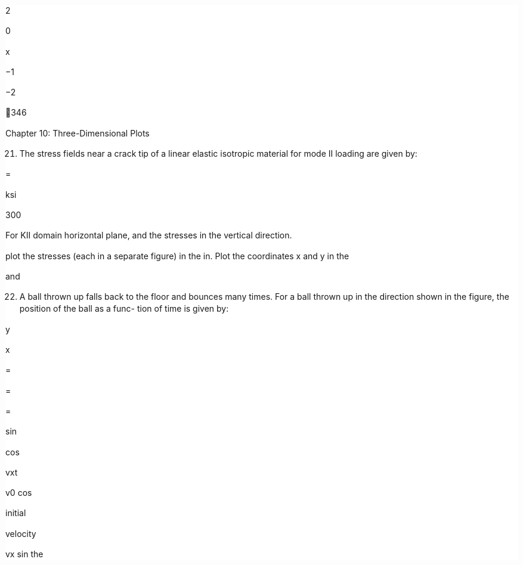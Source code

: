 2

0

x

−1

−2

346

Chapter 10: Three-Dimensional Plots

21. The  stress  fields  near  a  crack  tip  of  a
linear  elastic  isotropic  material  for
mode II loading are given by:

=

ksi

300

For
KII
domain
horizontal plane, and the stresses in the vertical direction.

  plot  the  stresses  (each  in  a  separate  figure)  in  the
 in. Plot the coordinates x and y in the

 and

22. A  ball  thrown  up  falls  back  to  the  floor
and  bounces  many  times.  For  a  ball
thrown  up  in  the  direction  shown  in  the
figure,  the  position  of  the  ball  as  a  func-
tion of time is given by:

y

x

=

=

=

sin

cos

vxt

v0 cos

initial

velocity

vx
sin
the
